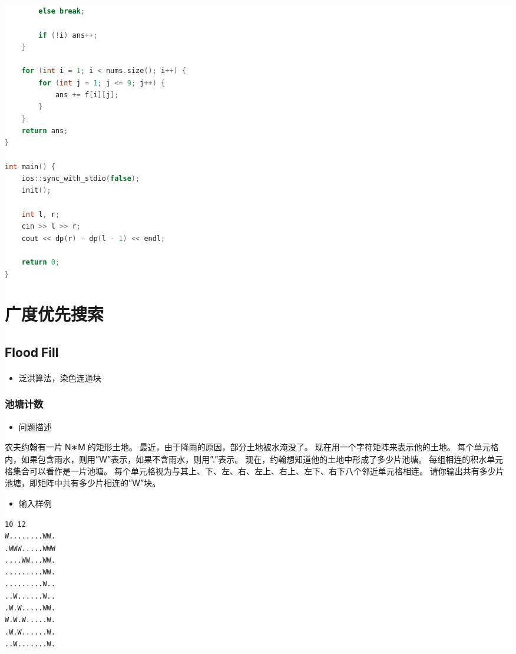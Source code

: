 ``` cpp
        else break;
        
        if (!i) ans++;
    }
    
    for (int i = 1; i < nums.size(); i++) {
        for (int j = 1; j <= 9; j++) {
            ans += f[i][j];
        }
    }
    return ans;
}

int main() {
    ios::sync_with_stdio(false);
    init();
    
    int l, r;
    cin >> l >> r;
    cout << dp(r) - dp(l - 1) << endl;
    
    return 0;
}
```

# 广度优先搜索

## Flood Fill
* 泛洪算法，染色连通块

### 池塘计数

* 问题描述

农夫约翰有一片 N∗M 的矩形土地。
最近，由于降雨的原因，部分土地被水淹没了。
现在用一个字符矩阵来表示他的土地。
每个单元格内，如果包含雨水，则用”W”表示，如果不含雨水，则用”.”表示。
现在，约翰想知道他的土地中形成了多少片池塘。
每组相连的积水单元格集合可以看作是一片池塘。
每个单元格视为与其上、下、左、右、左上、右上、左下、右下八个邻近单元格相连。
请你输出共有多少片池塘，即矩阵中共有多少片相连的”W”块。



* 输入样例

```
10 12
W........WW.
.WWW.....WWW
....WW...WW.
.........WW.
.........W..
..W......W..
.W.W.....WW.
W.W.W.....W.
.W.W......W.
..W.......W.
```
